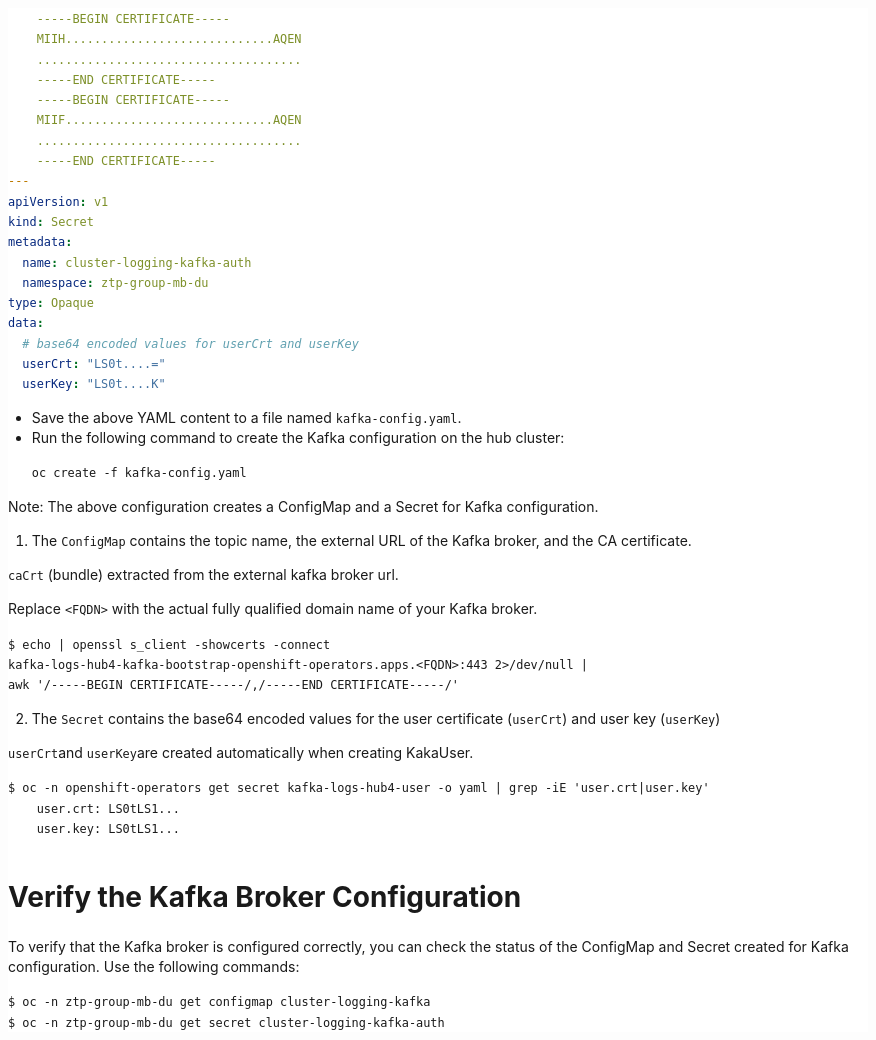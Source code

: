 ```yaml
    -----BEGIN CERTIFICATE-----
    MIIH.............................AQEN
    .....................................
    -----END CERTIFICATE-----
    -----BEGIN CERTIFICATE-----
    MIIF.............................AQEN
    ..................................... 
    -----END CERTIFICATE-----
---
apiVersion: v1
kind: Secret
metadata:
  name: cluster-logging-kafka-auth
  namespace: ztp-group-mb-du
type: Opaque
data:
  # base64 encoded values for userCrt and userKey
  userCrt: "LS0t....="
  userKey: "LS0t....K"
```

- Save the above YAML content to a file named `kafka-config.yaml`.
- Run the following command to create the Kafka configuration on the hub cluster:
   ```
   oc create -f kafka-config.yaml
   ```
  
Note: The above configuration creates a ConfigMap and a Secret for Kafka configuration.

1. The `ConfigMap` contains the topic name, the external URL of the Kafka broker, and the CA certificate.

`caCrt`  (bundle) extracted from the external kafka broker url. 

Replace `<FQDN>` with the actual fully qualified domain name of your Kafka broker.

```
$ echo | openssl s_client -showcerts -connect 
kafka-logs-hub4-kafka-bootstrap-openshift-operators.apps.<FQDN>:443 2>/dev/null | 
awk '/-----BEGIN CERTIFICATE-----/,/-----END CERTIFICATE-----/'
```

2. The `Secret` contains the base64 encoded values for the user certificate (`userCrt`) and user key (`userKey`)

`userCrt`and `userKey`are created automatically when creating KakaUser.
```
$ oc -n openshift-operators get secret kafka-logs-hub4-user -o yaml | grep -iE 'user.crt|user.key'
    user.crt: LS0tLS1...
    user.key: LS0tLS1...
```

# Verify the Kafka Broker Configuration
To verify that the Kafka broker is configured correctly, you can check the status of the ConfigMap and Secret created 
for Kafka configuration. Use the following commands:
```
$ oc -n ztp-group-mb-du get configmap cluster-logging-kafka
$ oc -n ztp-group-mb-du get secret cluster-logging-kafka-auth
```
